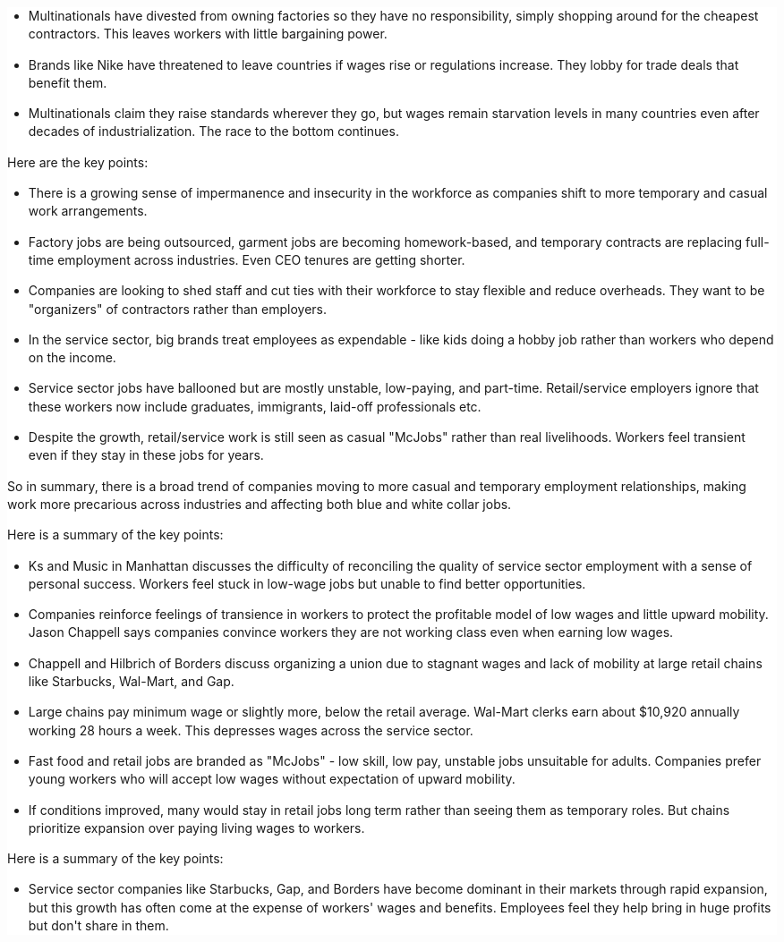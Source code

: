 - Multinationals have divested from owning factories so they have no responsibility, simply shopping around for the cheapest contractors. This leaves workers with little bargaining power.

- Brands like Nike have threatened to leave countries if wages rise or regulations increase. They lobby for trade deals that benefit them.

- Multinationals claim they raise standards wherever they go, but wages remain starvation levels in many countries even after decades of industrialization. The race to the bottom continues.

 Here are the key points:

- There is a growing sense of impermanence and insecurity in the workforce as companies shift to more temporary and casual work arrangements. 

- Factory jobs are being outsourced, garment jobs are becoming homework-based, and temporary contracts are replacing full-time employment across industries. Even CEO tenures are getting shorter.

- Companies are looking to shed staff and cut ties with their workforce to stay flexible and reduce overheads. They want to be "organizers" of contractors rather than employers.

- In the service sector, big brands treat employees as expendable - like kids doing a hobby job rather than workers who depend on the income. 

- Service sector jobs have ballooned but are mostly unstable, low-paying, and part-time. Retail/service employers ignore that these workers now include graduates, immigrants, laid-off professionals etc. 

- Despite the growth, retail/service work is still seen as casual "McJobs" rather than real livelihoods. Workers feel transient even if they stay in these jobs for years.

So in summary, there is a broad trend of companies moving to more casual and temporary employment relationships, making work more precarious across industries and affecting both blue and white collar jobs.

 Here is a summary of the key points:

- Ks and Music in Manhattan discusses the difficulty of reconciling the quality of service sector employment with a sense of personal success. Workers feel stuck in low-wage jobs but unable to find better opportunities. 

- Companies reinforce feelings of transience in workers to protect the profitable model of low wages and little upward mobility. Jason Chappell says companies convince workers they are not working class even when earning low wages. 

- Chappell and Hilbrich of Borders discuss organizing a union due to stagnant wages and lack of mobility at large retail chains like Starbucks, Wal-Mart, and Gap. 

- Large chains pay minimum wage or slightly more, below the retail average. Wal-Mart clerks earn about $10,920 annually working 28 hours a week. This depresses wages across the service sector.

- Fast food and retail jobs are branded as "McJobs" - low skill, low pay, unstable jobs unsuitable for adults. Companies prefer young workers who will accept low wages without expectation of upward mobility.

- If conditions improved, many would stay in retail jobs long term rather than seeing them as temporary roles. But chains prioritize expansion over paying living wages to workers.

 Here is a summary of the key points:

- Service sector companies like Starbucks, Gap, and Borders have become dominant in their markets through rapid expansion, but this growth has often come at the expense of workers' wages and benefits. Employees feel they help bring in huge profits but don't share in them.
